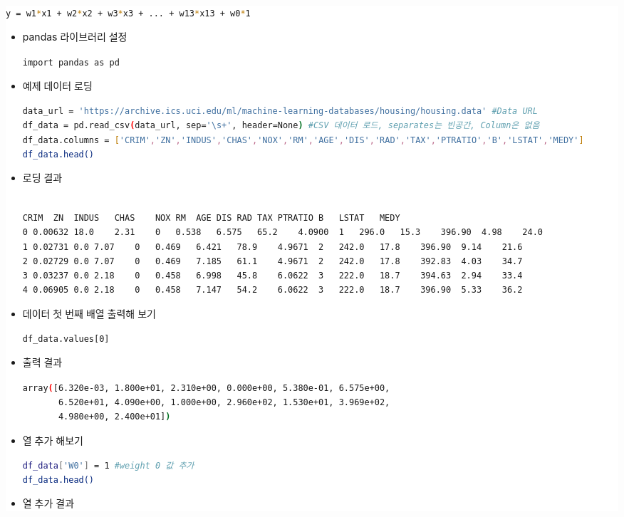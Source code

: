   ```sh 
  y = w1*x1 + w2*x2 + w3*x3 + ... + w13*x13 + w0*1
  ```

- pandas 라이브러리 설정  

  ```sh 
  import pandas as pd
  ```

- 예제 데이터 로딩 

  ```sh 
  data_url = 'https://archive.ics.uci.edu/ml/machine-learning-databases/housing/housing.data' #Data URL
  df_data = pd.read_csv(data_url, sep='\s+', header=None) #CSV 데이터 로드, separates는 빈공간, Column은 없음
  df_data.columns = ['CRIM','ZN','INDUS','CHAS','NOX','RM','AGE','DIS','RAD','TAX','PTRATIO','B','LSTAT','MEDY']
  df_data.head()
  ```

- 로딩 결과 

  ```sh 
  
  CRIM	ZN	INDUS	CHAS	NOX	RM	AGE	DIS	RAD	TAX	PTRATIO	B	LSTAT	MEDY
  0	0.00632	18.0	2.31	0	0.538	6.575	65.2	4.0900	1	296.0	15.3	396.90	4.98	24.0
  1	0.02731	0.0	7.07	0	0.469	6.421	78.9	4.9671	2	242.0	17.8	396.90	9.14	21.6
  2	0.02729	0.0	7.07	0	0.469	7.185	61.1	4.9671	2	242.0	17.8	392.83	4.03	34.7
  3	0.03237	0.0	2.18	0	0.458	6.998	45.8	6.0622	3	222.0	18.7	394.63	2.94	33.4
  4	0.06905	0.0	2.18	0	0.458	7.147	54.2	6.0622	3	222.0	18.7	396.90	5.33	36.2
  ```
  
- 데이터 첫 번째 배열 출력해 보기 

  ```sh 
  df_data.values[0]
  ```

- 출력 결과

  ```sh 
  array([6.320e-03, 1.800e+01, 2.310e+00, 0.000e+00, 5.380e-01, 6.575e+00,
         6.520e+01, 4.090e+00, 1.000e+00, 2.960e+02, 1.530e+01, 3.969e+02,
         4.980e+00, 2.400e+01])
  ```

- 열 추가 해보기

  ```sh 
  df_data['W0'] = 1 #weight 0 값 추가 
  df_data.head()
  ```

- 열 추가 결과 
